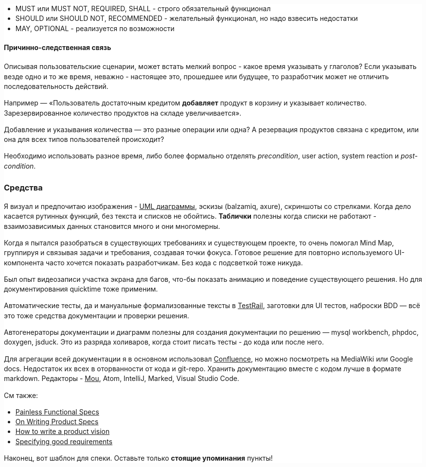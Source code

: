 - MUST или MUST NOT, REQUIRED, SHALL - строго обязательный функционал
- SHOULD или SHOULD NOT, RECOMMENDED - желательный функционал, но надо взвесить недостатки
- MAY, OPTIONAL - реализуется по возможности

#### Причинно-следственная связь

Описывая пользовательские сценарии, может встать мелкий вопрос - какое время указывать у глаголов? Если указывать везде одно и то же время, неважно - настоящее это, прошедшее или будущее, то разработчик может не отличить последовательность действий. 

Например — «Пользователь достаточным кредитом ****добавляет**** продукт в корзину и указывает количество. Зарезервированное количество продуктов на складе увеличивается».

Добавление и указывания количества — это разные операции или одна? А резервация продуктов связана с кредитом, или она для всех типов пользователей происходит?

Необходимо использовать разное время, либо более формально отделять _precondition_, user action, system reaction и _post-condition_.

### Средства

Я визуал и предпочитаю изображения - [UML диаграммы](http://creately.com/blog/diagrams/uml-diagram-types-examples/), эскизы (balzamiq, axure), скриншоты со стрелками. Когда дело касается рутинных функций, без текста и списков не обойтись. ******Таблички****** полезны когда списки не работают - взаимозависимых данных становится много и они многомерны.

Когда я пытался разобраться в существующих требованиях и существующем проекте, то очень помогал Mind Map, группируя и связывая задачи и требования, создавая точки фокуса. Готовое решение для повторно используемого UI-компонента часто хочется показать разработчикам. Без кода с подсветкой тоже никуда.

Был опыт видеозаписи участка экрана для багов, что-бы показать анимацию и поведение существующего решения. Но для документирования quicktime тоже применим.

Автоматические тесты, да и мануальные формализованные тексты в [TestRail](http://www.gurock.com/testrail/), заготовки для UI тестов, наброски BDD — всё это тоже средства документации и проверки решения.

Автогенераторы документации и диаграмм полезны для создания документации по решению — mysql workbench, phpdoc, doxygen, jsduck. Это из разряда холиваров, когда стоит писать тесты - до кода или после него.  

Для агрегации всей документации я в основном использовал [Confluence](https://ru.atlassian.com/software/confluence/pricing?tab=cloud), но можно посмотреть на MediaWiki или Google docs. Недостаток их всех в оторванности от кода и git-repo. Хранить документацию вместе с кодом лучше в формате markdown. Редакторы - [Mou](http://25.io/mou/), Atom, IntelliJ, Marked, Visual Studio Code.  

См также:

- [Painless Functional Specs](https://www.joelonsoftware.com/2000/10/02/painless-functional-specifications-part-1-why-bother/)
- [On Writing Product Specs](https://goberoi.com/on-writing-product-specs-5ca697b992fd#.iy5kdlu3j)
- [How to write a product vision](http://www.yegor256.com/2014/10/20/how-we-write-product-vision.html)
- [Specifying good requirements](http://www.jot.fm/issues/issue_2003_07/column7/)

Наконец, вот шаблон для спеки. Оставьте только ****стоящие упоминания**** пункты!
